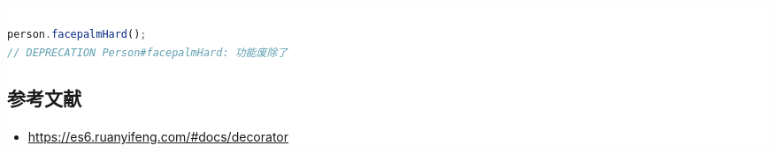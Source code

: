 ```javascript

person.facepalmHard();
// DEPRECATION Person#facepalmHard: 功能废除了

```



## 参考文献

- https://es6.ruanyifeng.com/#docs/decorator